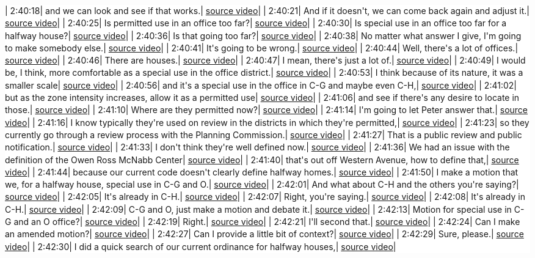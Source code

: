 | 2:40:18| and we can look and see if that works.| [source video](https://archive.org/details/CityCouncilR265190530RecodeReview?start=9618)|
| 2:40:21| And if it doesn't, we can come back again and adjust it.| [source video](https://archive.org/details/CityCouncilR265190530RecodeReview?start=9621)|
| 2:40:25| Is permitted use in an office too far?| [source video](https://archive.org/details/CityCouncilR265190530RecodeReview?start=9625)|
| 2:40:30| Is special use in an office too far for a halfway house?| [source video](https://archive.org/details/CityCouncilR265190530RecodeReview?start=9630)|
| 2:40:36| Is that going too far?| [source video](https://archive.org/details/CityCouncilR265190530RecodeReview?start=9636)|
| 2:40:38| No matter what answer I give, I'm going to make somebody else.| [source video](https://archive.org/details/CityCouncilR265190530RecodeReview?start=9638)|
| 2:40:41| It's going to be wrong.| [source video](https://archive.org/details/CityCouncilR265190530RecodeReview?start=9641)|
| 2:40:44| Well, there's a lot of offices.| [source video](https://archive.org/details/CityCouncilR265190530RecodeReview?start=9644)|
| 2:40:46| There are houses.| [source video](https://archive.org/details/CityCouncilR265190530RecodeReview?start=9646)|
| 2:40:47| I mean, there's just a lot of.| [source video](https://archive.org/details/CityCouncilR265190530RecodeReview?start=9647)|
| 2:40:49| I would be, I think, more comfortable as a special use in the office district.| [source video](https://archive.org/details/CityCouncilR265190530RecodeReview?start=9649)|
| 2:40:53| I think because of its nature, it was a smaller scale| [source video](https://archive.org/details/CityCouncilR265190530RecodeReview?start=9653)|
| 2:40:56| and it's a special use in the office in C-G and maybe even C-H,| [source video](https://archive.org/details/CityCouncilR265190530RecodeReview?start=9656)|
| 2:41:02| but as the zone intensity increases, allow it as a permitted use| [source video](https://archive.org/details/CityCouncilR265190530RecodeReview?start=9662)|
| 2:41:06| and see if there's any desire to locate in those.| [source video](https://archive.org/details/CityCouncilR265190530RecodeReview?start=9666)|
| 2:41:10| Where are they permitted now?| [source video](https://archive.org/details/CityCouncilR265190530RecodeReview?start=9670)|
| 2:41:14| I'm going to let Peter answer that.| [source video](https://archive.org/details/CityCouncilR265190530RecodeReview?start=9674)|
| 2:41:16| I know typically they're used on review in the districts in which they're permitted,| [source video](https://archive.org/details/CityCouncilR265190530RecodeReview?start=9676)|
| 2:41:23| so they currently go through a review process with the Planning Commission.| [source video](https://archive.org/details/CityCouncilR265190530RecodeReview?start=9683)|
| 2:41:27| That is a public review and public notification.| [source video](https://archive.org/details/CityCouncilR265190530RecodeReview?start=9687)|
| 2:41:33| I don't think they're well defined now.| [source video](https://archive.org/details/CityCouncilR265190530RecodeReview?start=9693)|
| 2:41:36| We had an issue with the definition of the Owen Ross McNabb Center| [source video](https://archive.org/details/CityCouncilR265190530RecodeReview?start=9696)|
| 2:41:40| that's out off Western Avenue, how to define that,| [source video](https://archive.org/details/CityCouncilR265190530RecodeReview?start=9700)|
| 2:41:44| because our current code doesn't clearly define halfway homes.| [source video](https://archive.org/details/CityCouncilR265190530RecodeReview?start=9704)|
| 2:41:50| I make a motion that we, for a halfway house, special use in C-G and O.| [source video](https://archive.org/details/CityCouncilR265190530RecodeReview?start=9710)|
| 2:42:01| And what about C-H and the others you're saying?| [source video](https://archive.org/details/CityCouncilR265190530RecodeReview?start=9721)|
| 2:42:05| It's already in C-H.| [source video](https://archive.org/details/CityCouncilR265190530RecodeReview?start=9725)|
| 2:42:07| Right, you're saying.| [source video](https://archive.org/details/CityCouncilR265190530RecodeReview?start=9727)|
| 2:42:08| It's already in C-H.| [source video](https://archive.org/details/CityCouncilR265190530RecodeReview?start=9728)|
| 2:42:09| C-G and O, just make a motion and debate it.| [source video](https://archive.org/details/CityCouncilR265190530RecodeReview?start=9729)|
| 2:42:13| Motion for special use in C-G and an O office?| [source video](https://archive.org/details/CityCouncilR265190530RecodeReview?start=9733)|
| 2:42:19| Right.| [source video](https://archive.org/details/CityCouncilR265190530RecodeReview?start=9739)|
| 2:42:21| I'll second that.| [source video](https://archive.org/details/CityCouncilR265190530RecodeReview?start=9741)|
| 2:42:24| Can I make an amended motion?| [source video](https://archive.org/details/CityCouncilR265190530RecodeReview?start=9744)|
| 2:42:27| Can I provide a little bit of context?| [source video](https://archive.org/details/CityCouncilR265190530RecodeReview?start=9747)|
| 2:42:29| Sure, please.| [source video](https://archive.org/details/CityCouncilR265190530RecodeReview?start=9749)|
| 2:42:30| I did a quick search of our current ordinance for halfway houses,| [source video](https://archive.org/details/CityCouncilR265190530RecodeReview?start=9750)|